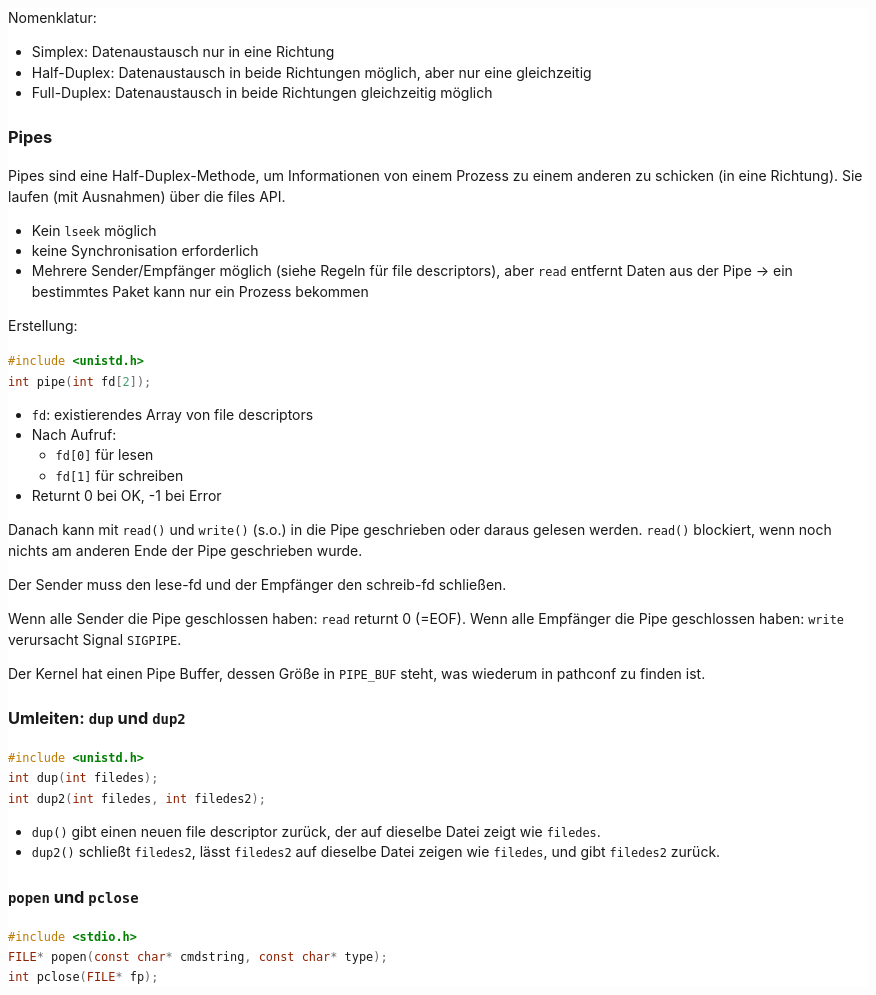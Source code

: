 Nomenklatur:
- Simplex: Datenaustausch nur in eine Richtung
- Half-Duplex: Datenaustausch in beide Richtungen möglich, aber nur eine gleichzeitig
- Full-Duplex: Datenaustausch in beide Richtungen gleichzeitig möglich

### Pipes

Pipes sind eine Half-Duplex-Methode, um Informationen von einem Prozess zu einem anderen zu schicken (in eine Richtung). Sie laufen (mit Ausnahmen) über die files API.

- Kein `lseek` möglich
- keine Synchronisation erforderlich
- Mehrere Sender/Empfänger möglich (siehe Regeln für file descriptors), aber `read` entfernt Daten aus der Pipe $\to$ ein bestimmtes Paket kann nur ein Prozess bekommen

Erstellung:
```c
#include <unistd.h>
int pipe(int fd[2]);
```

- `fd`: existierendes Array von file descriptors
- Nach Aufruf:
	- `fd[0]` für lesen
	- `fd[1]` für schreiben
- Returnt 0 bei OK, -1 bei Error

Danach kann mit `read()` und `write()` (s.o.) in die Pipe geschrieben oder daraus gelesen werden.
`read()` blockiert, wenn noch nichts am anderen Ende der Pipe geschrieben wurde.

Der Sender muss den lese-fd und der Empfänger den schreib-fd schließen.

Wenn alle Sender die Pipe geschlossen haben: `read` returnt 0 (=EOF).
Wenn alle Empfänger die Pipe geschlossen haben: `write` verursacht Signal `SIGPIPE`.

Der Kernel hat einen Pipe Buffer, dessen Größe in `PIPE_BUF` steht, was wiederum in pathconf zu finden ist.

### Umleiten: `dup` und `dup2`
```c
#include <unistd.h>
int dup(int filedes);
int dup2(int filedes, int filedes2);
```

- `dup()` gibt einen neuen file descriptor zurück, der auf dieselbe Datei zeigt wie `filedes`.
- `dup2()` schließt `filedes2`, lässt `filedes2` auf dieselbe Datei zeigen wie `filedes`, und gibt `filedes2` zurück.

### `popen` und `pclose`

```c
#include <stdio.h>
FILE* popen(const char* cmdstring, const char* type);
int pclose(FILE* fp);
```
